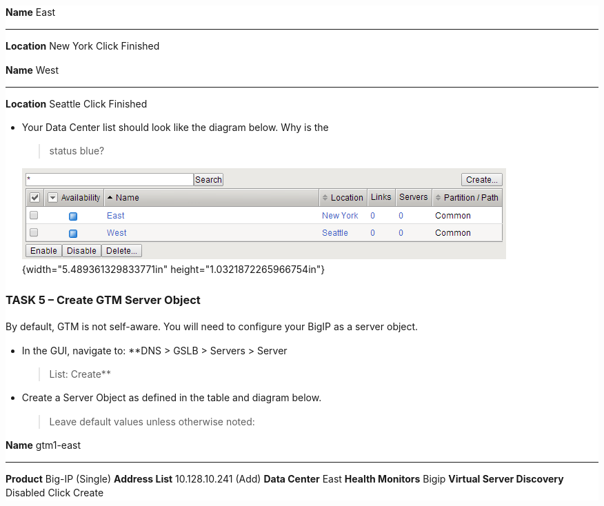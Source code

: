   **Name**       East
  -------------- ----------------
  **Location**   New York
                 Click Finished

  **Name**       West
  -------------- ----------------
  **Location**   Seattle
                 Click Finished

-   Your Data Center list should look like the diagram below. Why is the
    > status blue?

    ![](media/image5.png){width="5.489361329833771in"
    height="1.0321872265966754in"}

### TASK 5 – Create GTM Server Object

By default, GTM is not self-aware. You will need to configure your BigIP
as a server object.

-   In the GUI, navigate to: **DNS &gt; GSLB &gt; Servers &gt; Server
    > List: Create**

-   Create a Server Object as defined in the table and diagram below.
    > Leave default values unless otherwise noted:

  **Name**                       gtm1-east
  ------------------------------ ---------------------
  **Product**                    Big-IP (Single)
  **Address List**               10.128.10.241 (Add)
  **Data Center**                East
  **Health Monitors**            Bigip
  **Virtual Server Discovery**   Disabled
                                 Click Create
